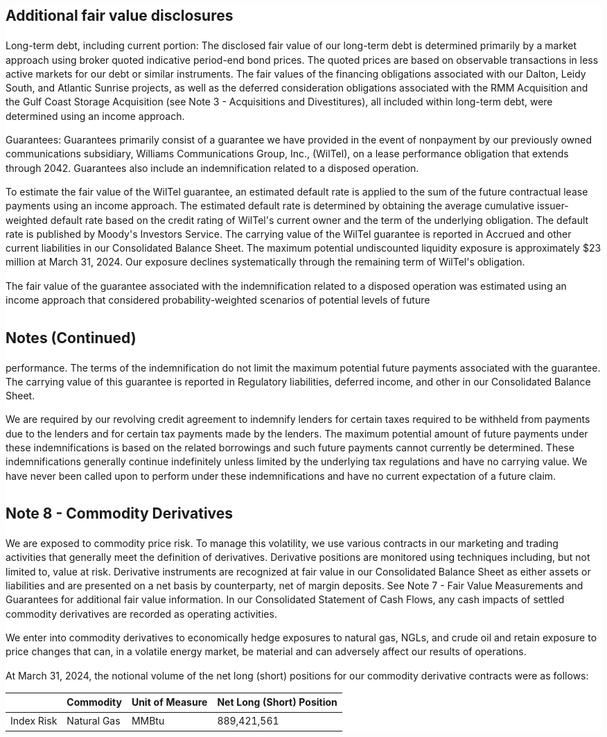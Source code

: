 <h2>Additional fair value disclosures</h2>
<p>Long-term debt, including current portion: The disclosed fair value of our long-term debt is determined primarily by a market approach using broker quoted indicative period-end bond prices. The quoted prices are based on observable transactions in less active markets for our debt or similar instruments. The fair values of the financing obligations associated with our Dalton, Leidy South, and Atlantic Sunrise projects, as well as the deferred consideration obligations associated with the RMM Acquisition and the Gulf Coast Storage Acquisition (see Note 3 - Acquisitions and Divestitures), all included within long-term debt, were determined using an income approach.</p>
<p>Guarantees: Guarantees primarily consist of a guarantee we have provided in the event of nonpayment by our previously owned communications subsidiary, Williams Communications Group, Inc., (WilTel), on a lease performance obligation that extends through 2042. Guarantees also include an indemnification related to a disposed operation.</p>
<p>To estimate the fair value of the WilTel guarantee, an estimated default rate is applied to the sum of the future contractual lease payments using an income approach. The estimated default rate is determined by obtaining the average cumulative issuer-weighted default rate based on the credit rating of WilTel's current owner and the term of the underlying obligation. The default rate is published by Moody's Investors Service. The carrying value of the WilTel guarantee is reported in Accrued and other current liabilities in our Consolidated Balance Sheet. The maximum potential undiscounted liquidity exposure is approximately $23 million at March 31, 2024. Our exposure declines systematically through the remaining term of WilTel's obligation.</p>
<p>The fair value of the guarantee associated with the indemnification related to a disposed operation was estimated using an income approach that considered probability-weighted scenarios of potential levels of future</p>
<h2>Notes (Continued)</h2>
<p>performance. The terms of the indemnification do not limit the maximum potential future payments associated with the guarantee. The carrying value of this guarantee is reported in Regulatory liabilities, deferred income, and other in our Consolidated Balance Sheet.</p>
<p>We are required by our revolving credit agreement to indemnify lenders for certain taxes required to be withheld from payments due to the lenders and for certain tax payments made by the lenders. The maximum potential amount of future payments under these indemnifications is based on the related borrowings and such future payments cannot currently be determined. These indemnifications generally continue indefinitely unless limited by the underlying tax regulations and have no carrying value. We have never been called upon to perform under these indemnifications and have no current expectation of a future claim.</p>
<h2>Note 8 - Commodity Derivatives</h2>
<p>We are exposed to commodity price risk. To manage this volatility, we use various contracts in our marketing and trading activities that generally meet the definition of derivatives. Derivative positions are monitored using techniques including, but not limited to, value at risk. Derivative instruments are recognized at fair value in our Consolidated Balance Sheet as either assets or liabilities and are presented on a net basis by counterparty, net of margin deposits. See Note 7 - Fair Value Measurements and Guarantees for additional fair value information. In our Consolidated Statement of Cash Flows, any cash impacts of settled commodity derivatives are recorded as operating activities.</p>
<p>We enter into commodity derivatives to economically hedge exposures to natural gas, NGLs, and crude oil and retain exposure to price changes that can, in a volatile energy market, be material and can adversely affect our results of operations.</p>
<p>At March 31, 2024, the notional volume of the net long (short) positions for our commodity derivative contracts were as follows:</p>
<table>
<thead>
<tr>
<th></th>
<th>Commodity</th>
<th>Unit of Measure</th>
<th>Net Long (Short) Position</th>
</tr>
</thead>
<tbody>
<tr>
<td>Index Risk</td>
<td>Natural Gas</td>
<td>MMBtu</td>
<td>889,421,561</td>
</tr>